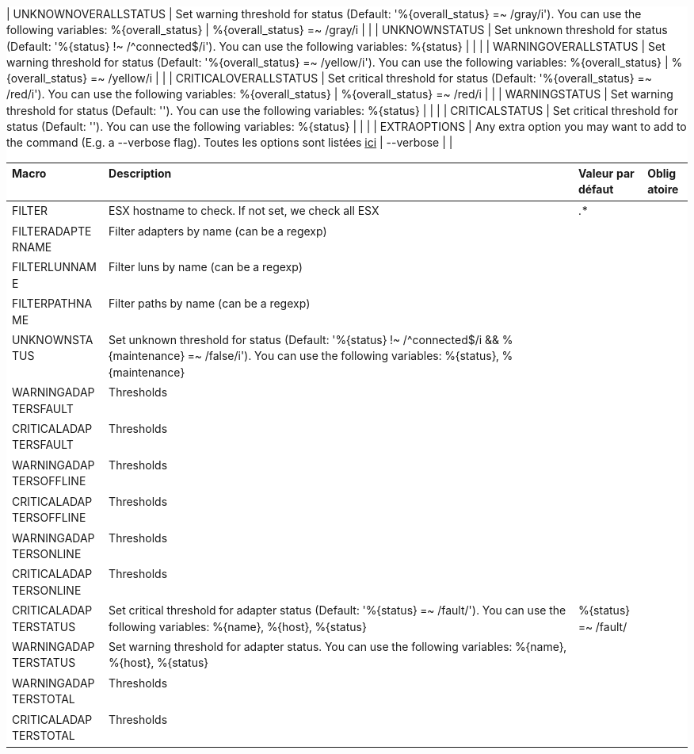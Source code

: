 | UNKNOWNOVERALLSTATUS  | Set warning threshold for status (Default: '%{overall\_status} =~ /gray/i'). You can use the following variables: %{overall\_status}   | %{overall_status} =~ /gray/i   |             |
| UNKNOWNSTATUS         | Set unknown threshold for status (Default: '%{status} !~ /^connected$/i'). You can use the following variables: %{status}              |                                |             |
| WARNINGOVERALLSTATUS  | Set warning threshold for status (Default: '%{overall\_status} =~ /yellow/i'). You can use the following variables: %{overall\_status} | %{overall_status} =~ /yellow/i |             |
| CRITICALOVERALLSTATUS | Set critical threshold for status (Default: '%{overall\_status} =~ /red/i'). You can use the following variables: %{overall\_status}   | %{overall_status} =~ /red/i    |             |
| WARNINGSTATUS         | Set warning threshold for status (Default: ''). You can use the following variables: %{status}                                         |                                |             |
| CRITICALSTATUS        | Set critical threshold for status (Default: ''). You can use the following variables: %{status}                                        |                                |             |
| EXTRAOPTIONS          | Any extra option you may want to add to the command (E.g. a --verbose flag). Toutes les options sont listées [ici](#options-disponibles)                                    | --verbose                      |             |

</TabItem>
<TabItem value="Esx-Storage-Global" label="Esx-Storage-Global">

| Macro                   | Description                                                                                                                                                             | Valeur par défaut                      | Obligatoire |
|:------------------------|:------------------------------------------------------------------------------------------------------------------------------------------------------------------------|:---------------------------------------|:------------|
| FILTER                  | ESX hostname to check. If not set, we check all ESX                                                                                                                     | .*                                     |             |
| FILTERADAPTERNAME       | Filter adapters by name (can be a regexp)                                                                                                                               |                                        |             |
| FILTERLUNNAME           | Filter luns by name (can be a regexp)                                                                                                                                   |                                        |             |
| FILTERPATHNAME          | Filter paths by name (can be a regexp)                                                                                                                                  |                                        |             |
| UNKNOWNSTATUS           | Set unknown threshold for status (Default: '%{status} !~ /^connected$/i && %{maintenance} =~ /false/i'). You can use the following variables: %{status}, %{maintenance} |                                        |             |
| WARNINGADAPTERSFAULT    | Thresholds                                                                                                                                                              |                                        |             |
| CRITICALADAPTERSFAULT   | Thresholds                                                                                                                                                              |                                        |             |
| WARNINGADAPTERSOFFLINE  | Thresholds                                                                                                                                                              |                                        |             |
| CRITICALADAPTERSOFFLINE | Thresholds                                                                                                                                                              |                                        |             |
| WARNINGADAPTERSONLINE   | Thresholds                                                                                                                                                              |                                        |             |
| CRITICALADAPTERSONLINE  | Thresholds                                                                                                                                                              |                                        |             |
| CRITICALADAPTERSTATUS   | Set critical threshold for adapter status (Default: '%{status} =~ /fault/'). You can use the following variables: %{name}, %{host}, %{status}                           | %{status} =~ /fault/                   |             |
| WARNINGADAPTERSTATUS    | Set warning threshold for adapter status. You can use the following variables: %{name}, %{host}, %{status}                                                              |                                        |             |
| WARNINGADAPTERSTOTAL    | Thresholds                                                                                                                                                              |                                        |             |
| CRITICALADAPTERSTOTAL   | Thresholds                                                                                                                                                              |                                        |             |